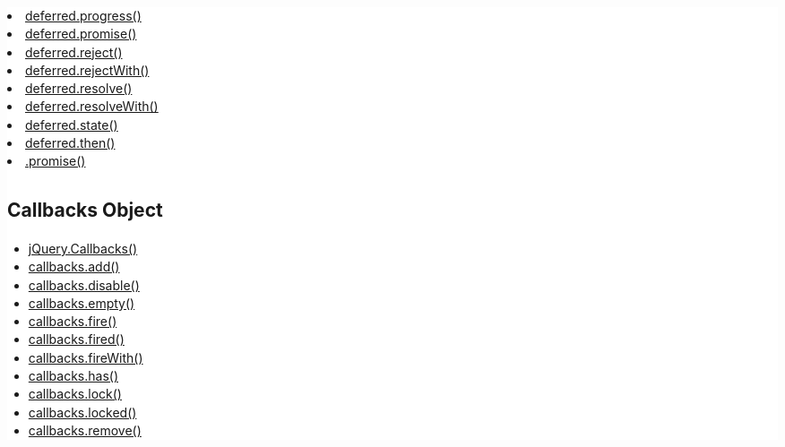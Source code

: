 <li><a class="v1-7" title="Add handlers to be called when the Deferred object generates progress notifications." href="http://api.jquery.com/deferred.progress/">deferred.progress()</a></li>
<li><a class="v1-5" title="Return a Deferred's Promise object." href="http://api.jquery.com/deferred.promise/">deferred.promise()</a></li>
<li><a class="v1-5" title="Reject a Deferred object and call any failCallbacks with the given args." href="http://api.jquery.com/deferred.reject/">deferred.reject()</a></li>
<li><a class="v1-5" title="Reject a Deferred object and call any failCallbacks with the given context and args." href="http://api.jquery.com/deferred.rejectWith/">deferred.rejectWith()</a></li>
<li><a class="v1-5" title="Resolve a Deferred object and call any doneCallbacks with the given args." href="http://api.jquery.com/deferred.resolve/">deferred.resolve()</a></li>
<li><a class="v1-5" title="Resolve a Deferred object and call any doneCallbacks with the given context and args." href="http://api.jquery.com/deferred.resolveWith/">deferred.resolveWith()</a></li>
<li><a class="v1-7" title="Determine the current state of a Deferred object." href="http://api.jquery.com/deferred.state/">deferred.state()</a></li>
<li><a class="v1-5" title="Add handlers to be called when the Deferred object is resolved or rejected." href="http://api.jquery.com/deferred.then/">deferred.then()</a></li>
<li><a class="v1-6" title="Return a Promise object to observe when all actions of a certain type bound to the collection, queued or not, have finished." href="http://api.jquery.com/promise/">.promise()</a></li>
</ul>
<h2>Callbacks Object</h2>
<ul>
<li><a class="v1-7" title="A multi-purpose callbacks list object that provides a powerful way to manage callback lists." href="http://api.jquery.com/jQuery.Callbacks/">jQuery.Callbacks()</a></li>
<li><a class="v1-7" title="Add a callback or a collection of callbacks to a callback list." href="http://api.jquery.com/callbacks.add/">callbacks.add()</a></li>
<li><a class="v1-7" title="Disable a callback list from doing anything more." href="http://api.jquery.com/callbacks.disable/">callbacks.disable()</a></li>
<li><a class="v1-7" title="Remove all of the callbacks from a list." href="http://api.jquery.com/callbacks.empty/">callbacks.empty()</a></li>
<li><a class="v1-7" title="Call all of the callbacks with the given arguments." href="http://api.jquery.com/callbacks.fire/">callbacks.fire()</a></li>
<li><a class="v1-7" title="Determine if the callbacks have already been called at least once." href="http://api.jquery.com/callbacks.fired/">callbacks.fired()</a></li>
<li><a class="v1-7" title="Call all callbacks in a list with the given context and arguments." href="http://api.jquery.com/callbacks.fireWith/">callbacks.fireWith()</a></li>
<li><a class="v1-7" title="Determine whether a supplied callback is in a list." href="http://api.jquery.com/callbacks.has/">callbacks.has()</a></li>
<li><a class="v1-7" title="Lock a callback list in its current state." href="http://api.jquery.com/callbacks.lock/">callbacks.lock()</a></li>
<li><a class="v1-7" title="Determine if the callbacks list has been locked." href="http://api.jquery.com/callbacks.locked/">callbacks.locked()</a></li>
<li><a class="v1-7" title="Remove a callback or a collection of callbacks from a callback list." href="http://api.jquery.com/callbacks.remove/">callbacks.remove()</a></li>
</ul>

